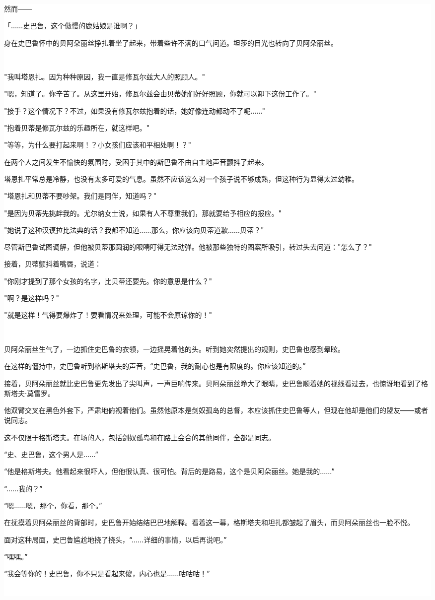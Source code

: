 然而——

「……史巴鲁，这个傲慢的鹿姑娘是谁啊？」

身在史巴鲁怀中的贝阿朵丽丝挣扎着坐了起来，带着些许不满的口气问道。坦莎的目光也转向了贝阿朵丽丝。

　

"我叫塔恩扎。因为种种原因，我一直是修瓦尔兹大人的照顾人。"

"嗯，知道了。你辛苦了。从这里开始，修瓦尔兹会由贝蒂她们好好照顾，你就可以卸下这份工作了。"

"接手？这个情况下？不过，如果没有修瓦尔兹抱着的话，她好像连动都动不了呢……"

"抱着贝蒂是修瓦尔兹的乐趣所在，就这样吧。"

"等等，为什么要打起来啊！？小女孩们应该和平相处啊！？"

在两个人之间发生不愉快的氛围时，受困于其中的斯巴鲁不由自主地声音颤抖了起来。

塔恩扎平常总是冷静，也没有太多可爱的气息。虽然不应该这么对一个孩子说不够成熟，但这种行为显得太过幼稚。

"塔恩扎和贝蒂不要吵架。我们是同伴，知道吗？"

"是因为贝蒂先挑衅我的。尤尔纳女士说，如果有人不尊重我们，那就要给予相应的报应。"

"她说了这种汉谟拉比法典的话？我都不知道……那么，你应该向贝蒂道歉……贝蒂？"

尽管斯巴鲁试图调解，但他被贝蒂那圆润的眼睛盯得无法动弹。他被那些独特的图案所吸引，转过头去问道："怎么了？"

接着，贝蒂颤抖着嘴唇，说道：

"你刚才提到了那个女孩的名字，比贝蒂还要先。你的意思是什么？"

"啊？是这样吗？"

"就是这样！气得要爆炸了！要看情况来处理，可能不会原谅你的！"

　

贝阿朵丽丝生气了，一边抓住史巴鲁的衣领，一边摇晃着他的头。听到她突然提出的规则，史巴鲁也感到晕眩。

在这样的僵持中，史巴鲁听到格斯塔夫的声音，“史巴鲁，我的耐心也是有限度的。你应该知道的。”

接着，贝阿朵丽丝就比史巴鲁更先发出了尖叫声，一声巨响传来。贝阿朵丽丝睁大了眼睛，史巴鲁顺着她的视线看过去，也惊讶地看到了格斯塔夫·莫雷罗。

他双臂交叉在黑色外套下，严肃地俯视着他们。虽然他原本是剑奴孤岛的总督，本应该抓住史巴鲁等人，但现在他却是他们的盟友——或者说同志。

这不仅限于格斯塔夫。在场的人，包括剑奴孤岛和在路上会合的其他同伴，全都是同志。

“史、史巴鲁，这个男人是……”

“他是格斯塔夫。他看起来很吓人，但他很认真、很可怕。背后的是路易，这个是贝阿朵丽丝。她是我的......”

“......我的？”

“嗯......嗯，那个，你看，那个。”

在抚摸着贝阿朵丽丝的背部时，史巴鲁开始结结巴巴地解释。看着这一幕，格斯塔夫和坦扎都皱起了眉头，而贝阿朵丽丝也一脸不悦。

面对这种局面，史巴鲁尴尬地挠了挠头，“......详细的事情，以后再说吧。”

“嘿嘿。”

“我会等你的！史巴鲁，你不只是看起来傻，内心也是......咕咕咕！”

　
